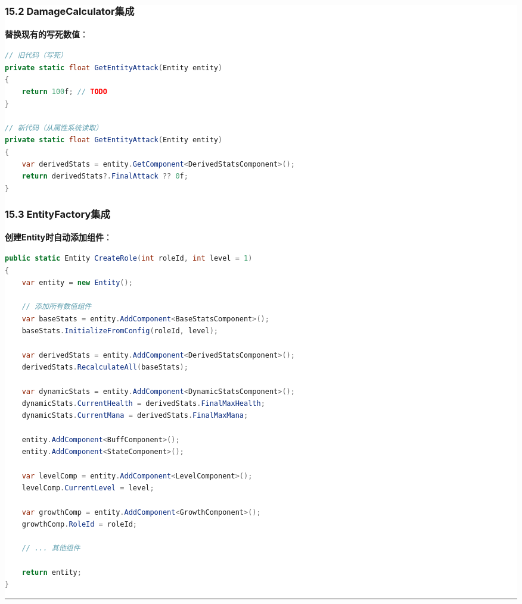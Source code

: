 ### 15.2 DamageCalculator集成

**替换现有的写死数值**：
```csharp
// 旧代码（写死）
private static float GetEntityAttack(Entity entity)
{
    return 100f; // TODO
}

// 新代码（从属性系统读取）
private static float GetEntityAttack(Entity entity)
{
    var derivedStats = entity.GetComponent<DerivedStatsComponent>();
    return derivedStats?.FinalAttack ?? 0f;
}
```

### 15.3 EntityFactory集成

**创建Entity时自动添加组件**：
```csharp
public static Entity CreateRole(int roleId, int level = 1)
{
    var entity = new Entity();
    
    // 添加所有数值组件
    var baseStats = entity.AddComponent<BaseStatsComponent>();
    baseStats.InitializeFromConfig(roleId, level);
    
    var derivedStats = entity.AddComponent<DerivedStatsComponent>();
    derivedStats.RecalculateAll(baseStats);
    
    var dynamicStats = entity.AddComponent<DynamicStatsComponent>();
    dynamicStats.CurrentHealth = derivedStats.FinalMaxHealth;
    dynamicStats.CurrentMana = derivedStats.FinalMaxMana;
    
    entity.AddComponent<BuffComponent>();
    entity.AddComponent<StateComponent>();
    
    var levelComp = entity.AddComponent<LevelComponent>();
    levelComp.CurrentLevel = level;
    
    var growthComp = entity.AddComponent<GrowthComponent>();
    growthComp.RoleId = roleId;
    
    // ... 其他组件
    
    return entity;
}
```

---